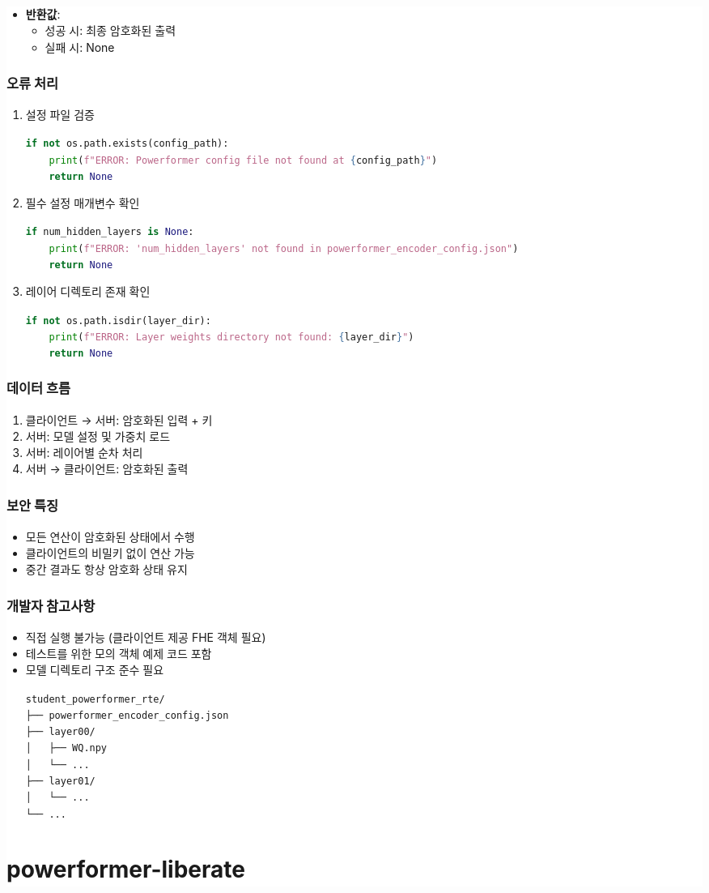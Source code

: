 - **반환값**: 
  - 성공 시: 최종 암호화된 출력
  - 실패 시: None

### 오류 처리
1. 설정 파일 검증
   ```python
   if not os.path.exists(config_path):
       print(f"ERROR: Powerformer config file not found at {config_path}")
       return None
   ```

2. 필수 설정 매개변수 확인
   ```python
   if num_hidden_layers is None:
       print(f"ERROR: 'num_hidden_layers' not found in powerformer_encoder_config.json")
       return None
   ```

3. 레이어 디렉토리 존재 확인
   ```python
   if not os.path.isdir(layer_dir):
       print(f"ERROR: Layer weights directory not found: {layer_dir}")
       return None
   ```

### 데이터 흐름
1. 클라이언트 → 서버: 암호화된 입력 + 키
2. 서버: 모델 설정 및 가중치 로드
3. 서버: 레이어별 순차 처리
4. 서버 → 클라이언트: 암호화된 출력

### 보안 특징
- 모든 연산이 암호화된 상태에서 수행
- 클라이언트의 비밀키 없이 연산 가능
- 중간 결과도 항상 암호화 상태 유지

### 개발자 참고사항
- 직접 실행 불가능 (클라이언트 제공 FHE 객체 필요)
- 테스트를 위한 모의 객체 예제 코드 포함
- 모델 디렉토리 구조 준수 필요
  ```
  student_powerformer_rte/
  ├── powerformer_encoder_config.json
  ├── layer00/
  │   ├── WQ.npy
  │   └── ...
  ├── layer01/
  │   └── ...
  └── ...
  ```


# powerformer-liberate
